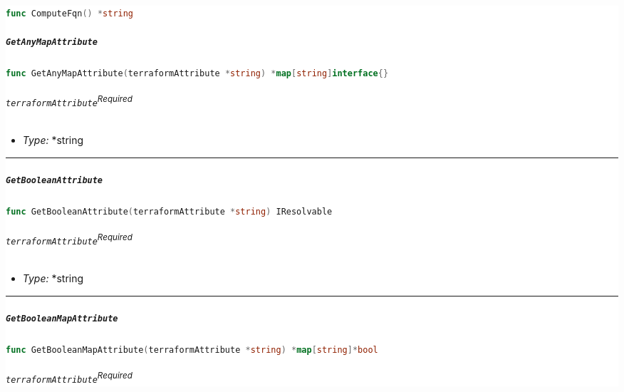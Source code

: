 ```go
func ComputeFqn() *string
```

##### `GetAnyMapAttribute` <a name="GetAnyMapAttribute" id="@cdktf/provider-mongodbatlas.dataMongodbatlasAlertConfiguration.DataMongodbatlasAlertConfigurationMatcherOutputReference.getAnyMapAttribute"></a>

```go
func GetAnyMapAttribute(terraformAttribute *string) *map[string]interface{}
```

###### `terraformAttribute`<sup>Required</sup> <a name="terraformAttribute" id="@cdktf/provider-mongodbatlas.dataMongodbatlasAlertConfiguration.DataMongodbatlasAlertConfigurationMatcherOutputReference.getAnyMapAttribute.parameter.terraformAttribute"></a>

- *Type:* *string

---

##### `GetBooleanAttribute` <a name="GetBooleanAttribute" id="@cdktf/provider-mongodbatlas.dataMongodbatlasAlertConfiguration.DataMongodbatlasAlertConfigurationMatcherOutputReference.getBooleanAttribute"></a>

```go
func GetBooleanAttribute(terraformAttribute *string) IResolvable
```

###### `terraformAttribute`<sup>Required</sup> <a name="terraformAttribute" id="@cdktf/provider-mongodbatlas.dataMongodbatlasAlertConfiguration.DataMongodbatlasAlertConfigurationMatcherOutputReference.getBooleanAttribute.parameter.terraformAttribute"></a>

- *Type:* *string

---

##### `GetBooleanMapAttribute` <a name="GetBooleanMapAttribute" id="@cdktf/provider-mongodbatlas.dataMongodbatlasAlertConfiguration.DataMongodbatlasAlertConfigurationMatcherOutputReference.getBooleanMapAttribute"></a>

```go
func GetBooleanMapAttribute(terraformAttribute *string) *map[string]*bool
```

###### `terraformAttribute`<sup>Required</sup> <a name="terraformAttribute" id="@cdktf/provider-mongodbatlas.dataMongodbatlasAlertConfiguration.DataMongodbatlasAlertConfigurationMatcherOutputReference.getBooleanMapAttribute.parameter.terraformAttribute"></a>
